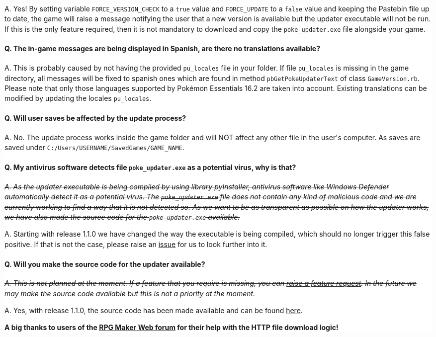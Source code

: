 A. Yes! By setting variable `FORCE_VERSION_CHECK` to a `true` value and `FORCE_UPDATE` to a `false` value and keeping the Pastebin file up to date, the game will raise a message notifying the user that a new version is available but the updater executable will not be run. If this is the only feature required, then it is not mandatory to download and copy the `poke_updater.exe` file alongside your game.

#### Q. The in-game messages are being displayed in Spanish, are there no translations available?

A. This is probably caused by not having the provided `pu_locales` file in your folder. If file `pu_locales` is missing in the game directory, all messages will be fixed to spanish ones which are found in method `pbGetPokeUpdaterText` of class `GameVersion.rb`. Please note that only those languages supported by Pokémon Essentials 16.2 are taken into account. Existing translations can be modified by updating the locales `pu_locales`.

#### Q. Will user saves be affected by the update process?

A. No. The update process works inside the game folder and will NOT affect any other file in the user's computer. As saves are saved under `C:/Users/USERNAME/SavedGames/GAME_NAME`.

#### Q. My antivirus software detects file `poke_updater.exe` as a potential virus, why is that?

_~~A. As the updater executable is being compiled by using library pyInstaller, antivirus software like Windows Defender automatically detect it as a potential virus. The `poke_updater.exe` file does not contain any kind of malicious code and we are currently working to find a way that it is not detected so. As we want to be as transparent as possible on how the updater works, we have also made the source code for the `poke_updater.exe` available.~~_

A. Starting with release 1.1.0 we have changed the way the executable is being compiled, which should no longer trigger this false positive. If that is not the case, please raise an [issue](https://github.com/Pokemon-Fan-Games/PokemonEssentialsGameUpdater/issues/new?assignees=&labels=&projects=&template=bug-report-english.md&title=%5BBUG%5D) for us to look further into it.

#### Q. Will you make the source code for the updater available?

_~~A. This is not planned at the moment. If a feature that you require is missing, you can [raise a feature request](https://github.com/Pokemon-Fan-Games/PokemonEssentialsGameUpdater/issues/new?assignees=&labels=&projects=&template=feature-request-english.md&title=%5BFEATURE+REQUEST%5D). In the future we may make the source code available but this is not a priority at the moment.~~_

A. Yes, with release 1.1.0, the source code has been made available and can be found [here](/poke_updater_source_code/).

**A big thanks to users of the [RPG Maker Web forum](https://forums.rpgmakerweb.com/index.php?threads/http-network-library.15009/#post-149590) for their help with the HTTP file download logic!**
